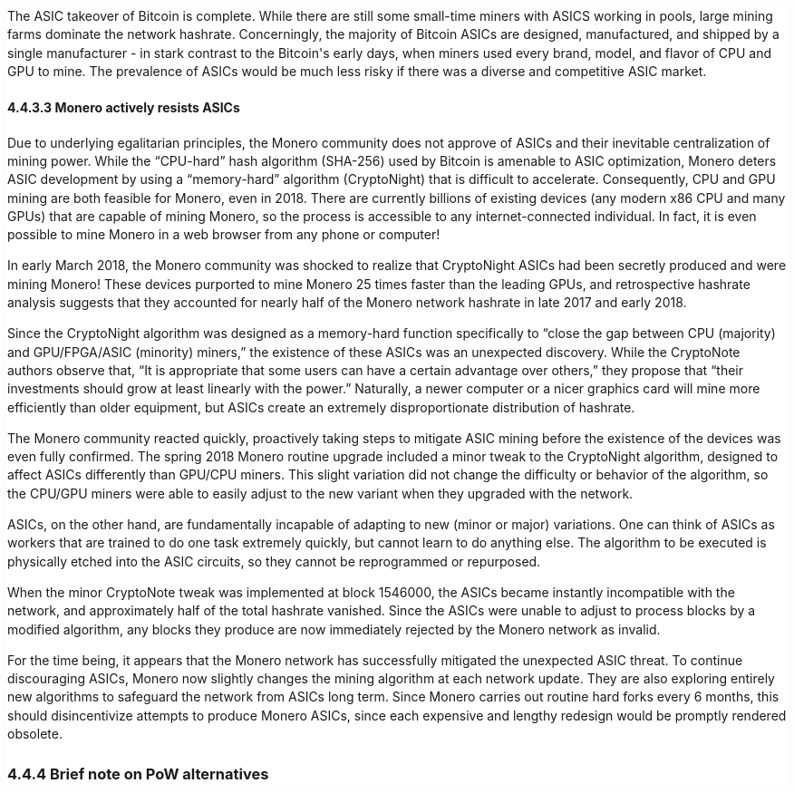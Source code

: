 The ASIC takeover of Bitcoin is complete. While there are still some small-time miners with ASICS working in pools, large mining farms dominate the network hashrate. Concerningly, the majority of Bitcoin ASICs are designed, manufactured, and shipped by a single manufacturer - in stark contrast to the Bitcoin's early days, when miners used every brand, model, and flavor of CPU and GPU to mine. The prevalence of ASICs would be much less risky if there was a diverse and competitive ASIC market.

#### 4.4.3.3 Monero actively resists ASICs

Due to underlying egalitarian principles, the Monero community does not approve of ASICs and their inevitable centralization of mining power. While the “CPU-hard” hash algorithm (SHA-256) used by Bitcoin is amenable to ASIC optimization, Monero deters ASIC development by using a “memory-hard” algorithm (CryptoNight) that is difficult to accelerate. 
Consequently, CPU and GPU mining are both feasible for Monero, even in 2018. There are currently billions of existing devices (any modern x86 CPU and many GPUs) that are capable of mining Monero, so the process is accessible to any internet-connected individual. In fact, it is even possible to mine Monero in a web browser from any phone or computer!

In early March 2018, the Monero community was shocked to realize that CryptoNight ASICs had been secretly produced and were mining Monero! These devices purported to mine Monero 25 times faster than the leading GPUs, and retrospective hashrate analysis suggests that they accounted for nearly half of the Monero network hashrate in late 2017 and early 2018.

Since the CryptoNight algorithm was designed as a memory-hard function specifically to “close the gap between CPU (majority) and GPU/FPGA/ASIC  (minority) miners,” the existence of these ASICs was an unexpected discovery. While the CryptoNote authors observe that, “It is appropriate that some users can have a certain advantage over others,” they propose that “their  investments  should  grow  at  least  linearly  with  the  power.” Naturally, a newer computer or a nicer graphics card will mine more efficiently than older equipment, but ASICs create an extremely disproportionate distribution of hashrate.

The Monero community reacted quickly, proactively taking steps to mitigate ASIC mining before the existence of the devices was even fully confirmed. The spring 2018 Monero routine upgrade included a minor tweak to the CryptoNight algorithm, designed to affect ASICs differently than GPU/CPU miners. This slight variation did not change the difficulty or behavior of the algorithm, so the CPU/GPU miners were able to easily adjust to the new variant when they upgraded with the network.

ASICs, on the other hand, are fundamentally incapable of adapting to new (minor or major) variations. One can think of ASICs as workers that are trained to do one task extremely quickly, but cannot learn to do anything else. The algorithm to be executed is physically etched into the ASIC circuits, so they cannot be reprogrammed or repurposed. 

When the minor CryptoNote tweak was implemented at block 1546000, the ASICs became instantly incompatible with the network, and approximately half of the total hashrate vanished. Since the ASICs were unable to adjust to process blocks by a modified algorithm, any blocks they produce are now immediately rejected by the Monero network as invalid.

For the time being, it appears that the Monero network has successfully mitigated the unexpected ASIC threat. To continue discouraging ASICs, Monero now slightly changes the mining algorithm at each network update. They are also exploring entirely new algorithms to safeguard the network from ASICs long term. Since Monero carries out routine hard forks every 6 months, this should disincentivize attempts to produce Monero ASICs, since each expensive and lengthy redesign would be promptly rendered obsolete.

### 4.4.4 Brief note on PoW alternatives

